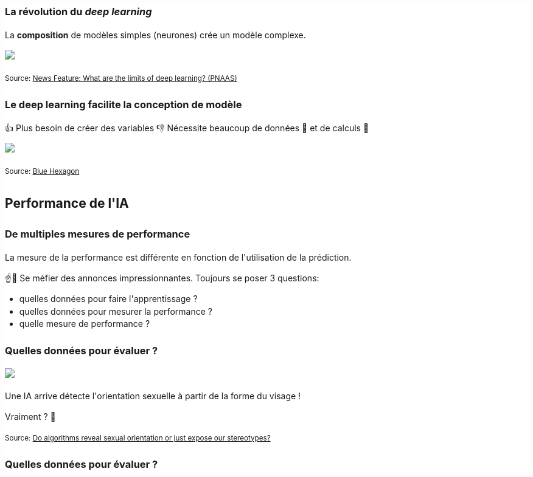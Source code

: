 


### La révolution du _deep learning_

La **composition** de modèles simples (neurones)
crée un modèle complexe.

<img src="https://www.pnas.org/content/pnas/116/4/1074/F2.large.jpg?width=800&height=600&carousel=1" width=80%>

<small>Source: [News Feature: What are the limits of deep learning? (PNAAS)](https://www.pnas.org/content/116/4/1074)</small>



### Le deep learning facilite la conception de modèle

👍 Plus besoin de créer des variables
👎 Nécessite beaucoup de données  💾 et de calculs 🥵

<img src="https://bluehexagon.ai/wp-content/uploads/2019/04/Screen-Shot-2019-04-04-at-1.05.20-PM-1024x600-1024x600.png" width=70%>

<small>Source: [Blue Hexagon](https://bluehexagon.ai/blog/what-is-deep-learning-and-how-is-it-different-from-machine-learning/)</small>



## Performance de l'IA



### De multiples mesures de performance

La mesure de la performance est différente en fonction de l'utilisation de la prédiction.

☝️🧐 Se méfier des annonces impressionnantes. Toujours se poser 3 questions:
- quelles données pour faire l'apprentissage ?
- quelles données pour mesurer la performance ?
- quelle mesure de performance ?



### Quelles données pour évaluer ?

<img src="https://woborders.files.wordpress.com/2017/09/screen-shot-2017-09-09-at-10-23-23-am.png?w=1200" width=80%>

Une IA arrive détecte l'orientation sexuelle
à partir de la forme du visage !

<span class="fragment"> Vraiment ? 🤔</span>

<small>Source: [Do algorithms reveal sexual orientation or just expose our stereotypes?](https://medium.com/@blaisea/do-algorithms-reveal-sexual-orientation-or-just-expose-our-stereotypes-d998fafdf477)</small>



### Quelles données pour évaluer ?
